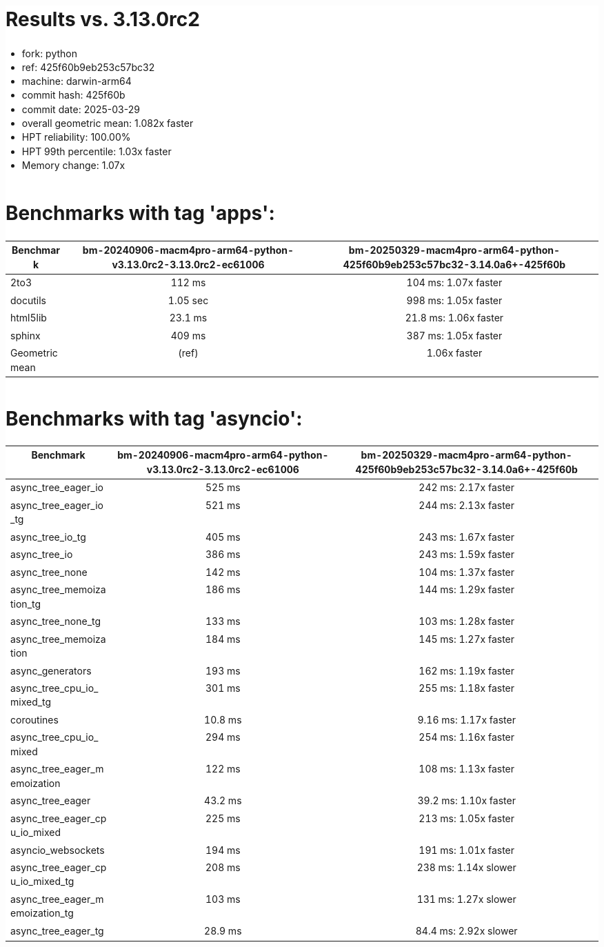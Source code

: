 # Results vs. 3.13.0rc2

- fork: python
- ref: 425f60b9eb253c57bc32
- machine: darwin-arm64
- commit hash: 425f60b
- commit date: 2025-03-29
- overall geometric mean: 1.082x faster
- HPT reliability: 100.00%
- HPT 99th percentile: 1.03x faster
- Memory change: 1.07x

Benchmarks with tag 'apps':
===========================

| Benchmark      | bm-20240906-macm4pro-arm64-python-v3.13.0rc2-3.13.0rc2-ec61006 | bm-20250329-macm4pro-arm64-python-425f60b9eb253c57bc32-3.14.0a6+-425f60b |
|----------------|:--------------------------------------------------------------:|:------------------------------------------------------------------------:|
| 2to3           | 112 ms                                                         | 104 ms: 1.07x faster                                                     |
| docutils       | 1.05 sec                                                       | 998 ms: 1.05x faster                                                     |
| html5lib       | 23.1 ms                                                        | 21.8 ms: 1.06x faster                                                    |
| sphinx         | 409 ms                                                         | 387 ms: 1.05x faster                                                     |
| Geometric mean | (ref)                                                          | 1.06x faster                                                             |

Benchmarks with tag 'asyncio':
==============================

| Benchmark                        | bm-20240906-macm4pro-arm64-python-v3.13.0rc2-3.13.0rc2-ec61006 | bm-20250329-macm4pro-arm64-python-425f60b9eb253c57bc32-3.14.0a6+-425f60b |
|----------------------------------|:--------------------------------------------------------------:|:------------------------------------------------------------------------:|
| async_tree_eager_io              | 525 ms                                                         | 242 ms: 2.17x faster                                                     |
| async_tree_eager_io_tg           | 521 ms                                                         | 244 ms: 2.13x faster                                                     |
| async_tree_io_tg                 | 405 ms                                                         | 243 ms: 1.67x faster                                                     |
| async_tree_io                    | 386 ms                                                         | 243 ms: 1.59x faster                                                     |
| async_tree_none                  | 142 ms                                                         | 104 ms: 1.37x faster                                                     |
| async_tree_memoization_tg        | 186 ms                                                         | 144 ms: 1.29x faster                                                     |
| async_tree_none_tg               | 133 ms                                                         | 103 ms: 1.28x faster                                                     |
| async_tree_memoization           | 184 ms                                                         | 145 ms: 1.27x faster                                                     |
| async_generators                 | 193 ms                                                         | 162 ms: 1.19x faster                                                     |
| async_tree_cpu_io_mixed_tg       | 301 ms                                                         | 255 ms: 1.18x faster                                                     |
| coroutines                       | 10.8 ms                                                        | 9.16 ms: 1.17x faster                                                    |
| async_tree_cpu_io_mixed          | 294 ms                                                         | 254 ms: 1.16x faster                                                     |
| async_tree_eager_memoization     | 122 ms                                                         | 108 ms: 1.13x faster                                                     |
| async_tree_eager                 | 43.2 ms                                                        | 39.2 ms: 1.10x faster                                                    |
| async_tree_eager_cpu_io_mixed    | 225 ms                                                         | 213 ms: 1.05x faster                                                     |
| asyncio_websockets               | 194 ms                                                         | 191 ms: 1.01x faster                                                     |
| async_tree_eager_cpu_io_mixed_tg | 208 ms                                                         | 238 ms: 1.14x slower                                                     |
| async_tree_eager_memoization_tg  | 103 ms                                                         | 131 ms: 1.27x slower                                                     |
| async_tree_eager_tg              | 28.9 ms                                                        | 84.4 ms: 2.92x slower                                                    |